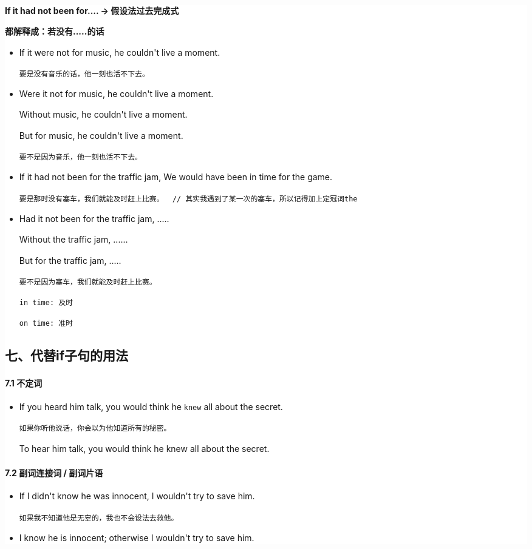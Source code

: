 **If it had not been for....    -> 假设法过去完成式**  

**都解释成：若没有.....的话** 

- If it were not for music, he couldn't live a moment. 

  ```
  要是没有音乐的话，他一刻也活不下去。
  ```

- Were it not for music, he couldn't live a moment. 

  Without music, he couldn't live a moment. 

  But for music, he couldn't live a moment. 

  ```
  要不是因为音乐，他一刻也活不下去。
  ```

- If it had not been for the traffic jam, We would have been in time for the game. 

  ```
  要是那时没有塞车，我们就能及时赶上比赛。  // 其实我遇到了某一次的塞车，所以记得加上定冠词the
  ```

- Had it not been for the traffic jam, ..... 

  Without the traffic jam, ...... 

  But for the traffic jam, ..... 

  ```
  要不是因为塞车，我们就能及时赶上比赛。
  ```

  `in time: 及时` 
  
  `on time: 准时`    



## 七、代替if子句的用法

#### 7.1 不定词

- If you heard him talk, you would think he `knew` all about the secret. 

  ```
  如果你听他说话，你会以为他知道所有的秘密。
  ```
  
  To hear him talk, you would think he knew all about the secret. 

#### 7.2 副词连接词 / 副词片语 

- If I didn't know he was innocent, I wouldn't try to save him. 

  ```
  如果我不知道他是无辜的，我也不会设法去救他。
  ```

- I know he is innocent; otherwise I wouldn't try to save him. 
